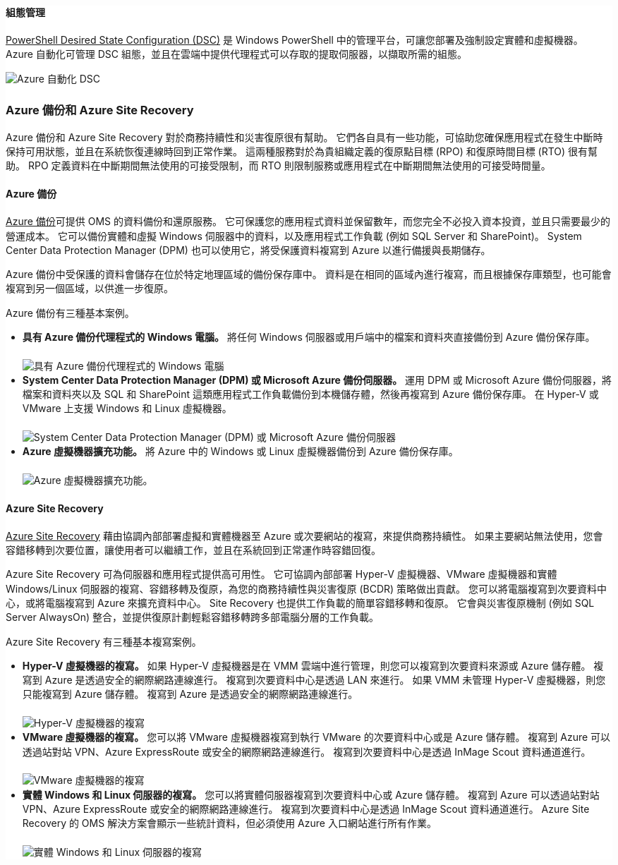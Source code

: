 #### <a name="configuration-management"></a>組態管理
[PowerShell Desired State Configuration (DSC)](../automation/automation-dsc-overview.md) 是 Windows PowerShell 中的管理平台，可讓您部署及強制設定實體和虛擬機器。  Azure 自動化可管理 DSC 組態，並且在雲端中提供代理程式可以存取的提取伺服器，以擷取所需的組態。

![Azure 自動化 DSC](media/operations-management-suite-overview/overview-dsc.png)

### <a name="azure-backup-and-azure-site-recovery"></a>Azure 備份和 Azure Site Recovery
Azure 備份和 Azure Site Recovery 對於商務持續性和災害復原很有幫助。  它們各自具有一些功能，可協助您確保應用程式在發生中斷時保持可用狀態，並且在系統恢復連線時回到正常作業。  這兩種服務對於為貴組織定義的復原點目標 (RPO) 和復原時間目標 (RTO) 很有幫助。 RPO 定義資料在中斷期間無法使用的可接受限制，而 RTO 則限制服務或應用程式在中斷期間無法使用的可接受時間量。

#### <a name="azure-backup"></a>Azure 備份
[Azure 備份](http://azure.microsoft.com/documentation/services/backup)可提供 OMS 的資料備份和還原服務。  它可保護您的應用程式資料並保留數年，而您完全不必投入資本投資，並且只需要最少的營運成本。  它可以備份實體和虛擬 Windows 伺服器中的資料，以及應用程式工作負載 (例如 SQL Server 和 SharePoint)。  System Center Data Protection Manager (DPM) 也可以使用它，將受保護資料複寫到 Azure 以進行備援與長期儲存。

Azure 備份中受保護的資料會儲存在位於特定地理區域的備份保存庫中。 資料是在相同的區域內進行複寫，而且根據保存庫類型，也可能會複寫到另一個區域，以供進一步復原。

Azure 備份有三種基本案例。

- **具有 Azure 備份代理程式的 Windows 電腦。** 將任何 Windows 伺服器或用戶端中的檔案和資料夾直接備份到 Azure 備份保存庫。<br><br>![具有 Azure 備份代理程式的 Windows 電腦](media/operations-management-suite-overview/overview-backup-01.png)
- **System Center Data Protection Manager (DPM) 或 Microsoft Azure 備份伺服器。** 運用 DPM 或 Microsoft Azure 備份伺服器，將檔案和資料夾以及 SQL 和 SharePoint 這類應用程式工作負載備份到本機儲存體，然後再複寫到 Azure 備份保存庫。 在 Hyper-V 或 VMware 上支援 Windows 和 Linux 虛擬機器。<br><br>![System Center Data Protection Manager (DPM) 或 Microsoft Azure 備份伺服器](media/operations-management-suite-overview/overview-backup-02.png)
- **Azure 虛擬機器擴充功能。** 將 Azure 中的 Windows 或 Linux 虛擬機器備份到 Azure 備份保存庫。<br><br>![Azure 虛擬機器擴充功能。](media/operations-management-suite-overview/overview-backup-03.png)



#### <a name="azure-site-recovery"></a>Azure Site Recovery
[Azure Site Recovery](http://azure.microsoft.com/documentation/services/site-recovery) 藉由協調內部部署虛擬和實體機器至 Azure 或次要網站的複寫，來提供商務持續性。 如果主要網站無法使用，您會容錯移轉到次要位置，讓使用者可以繼續工作，並且在系統回到正常運作時容錯回復。 

Azure Site Recovery 可為伺服器和應用程式提供高可用性。  它可協調內部部署 Hyper-V 虛擬機器、VMware 虛擬機器和實體 Windows/Linux 伺服器的複寫、容錯移轉及復原，為您的商務持續性與災害復原 (BCDR) 策略做出貢獻。 您可以將電腦複寫到次要資料中心，或將電腦複寫到 Azure 來擴充資料中心。 Site Recovery 也提供工作負載的簡單容錯移轉和復原。 它會與災害復原機制 (例如 SQL Server AlwaysOn) 整合，並提供復原計劃輕鬆容錯移轉跨多部電腦分層的工作負載。

Azure Site Recovery 有三種基本複寫案例。

- **Hyper-V 虛擬機器的複寫。**  如果 Hyper-V 虛擬機器是在 VMM 雲端中進行管理，則您可以複寫到次要資料來源或 Azure 儲存體。 複寫到 Azure 是透過安全的網際網路連線進行。 複寫到次要資料中心是透過 LAN 來進行。  如果 VMM 未管理 Hyper-V 虛擬機器，則您只能複寫到 Azure 儲存體。 複寫到 Azure 是透過安全的網際網路連線進行。<br><br>![Hyper-V 虛擬機器的複寫](media/operations-management-suite-overview/overview-siterecovery-hyperv.png)
- **VMware 虛擬機器的複寫。**  您可以將 VMware 虛擬機器複寫到執行 VMware 的次要資料中心或是 Azure 儲存體。 複寫到 Azure 可以透過站對站 VPN、Azure ExpressRoute 或安全的網際網路連線進行。 複寫到次要資料中心是透過 InMage Scout 資料通道進行。<br><br>![VMware 虛擬機器的複寫](media/operations-management-suite-overview/overview-siterecovery-vmware.png)
- **實體 Windows 和 Linux 伺服器的複寫。**  您可以將實體伺服器複寫到次要資料中心或 Azure 儲存體。 複寫到 Azure 可以透過站對站 VPN、Azure ExpressRoute 或安全的網際網路連線進行。 複寫到次要資料中心是透過 InMage Scout 資料通道進行。 Azure Site Recovery 的 OMS 解決方案會顯示一些統計資料，但必須使用 Azure 入口網站進行所有作業。<br><br>![實體 Windows 和 Linux 伺服器的複寫](media/operations-management-suite-overview/overview-siterecovery-physical.png)
